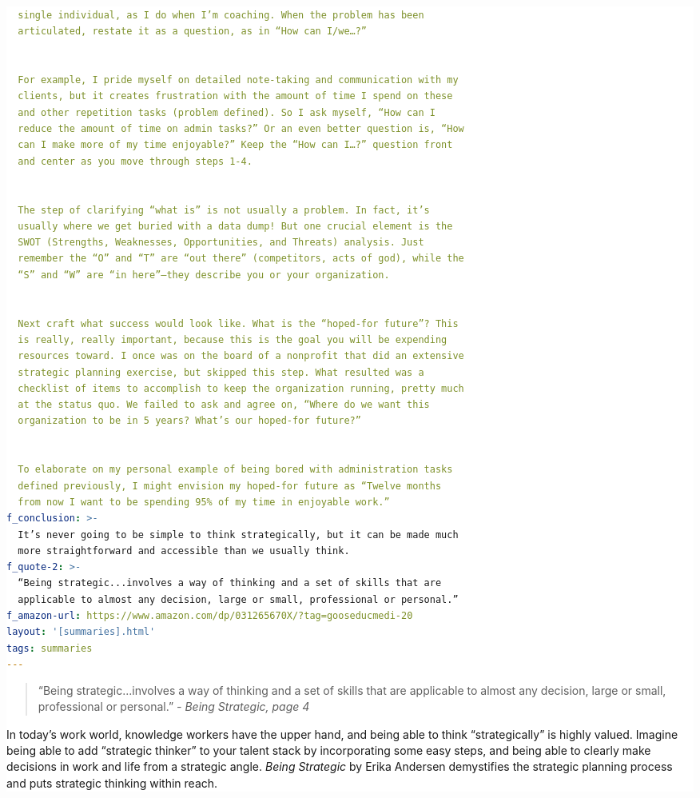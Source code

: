 ```yaml
  single individual, as I do when I’m coaching. When the problem has been
  articulated, restate it as a question, as in “How can I/we…?”


  For example, I pride myself on detailed note-taking and communication with my
  clients, but it creates frustration with the amount of time I spend on these
  and other repetition tasks (problem defined). So I ask myself, “How can I
  reduce the amount of time on admin tasks?” Or an even better question is, “How
  can I make more of my time enjoyable?” Keep the “How can I…?” question front
  and center as you move through steps 1-4.


  The step of clarifying “what is” is not usually a problem. In fact, it’s
  usually where we get buried with a data dump! But one crucial element is the
  SWOT (Strengths, Weaknesses, Opportunities, and Threats) analysis. Just
  remember the “O” and “T” are “out there” (competitors, acts of god), while the
  “S” and “W” are “in here”—they describe you or your organization.


  Next craft what success would look like. What is the “hoped-for future”? This
  is really, really important, because this is the goal you will be expending
  resources toward. I once was on the board of a nonprofit that did an extensive
  strategic planning exercise, but skipped this step. What resulted was a
  checklist of items to accomplish to keep the organization running, pretty much
  at the status quo. We failed to ask and agree on, “Where do we want this
  organization to be in 5 years? What’s our hoped-for future?”


  To elaborate on my personal example of being bored with administration tasks
  defined previously, I might envision my hoped-for future as “Twelve months
  from now I want to be spending 95% of my time in enjoyable work.”
f_conclusion: >-
  It’s never going to be simple to think strategically, but it can be made much
  more straightforward and accessible than we usually think.
f_quote-2: >-
  “Being strategic...involves a way of thinking and a set of skills that are
  applicable to almost any decision, large or small, professional or personal.”
f_amazon-url: https://www.amazon.com/dp/031265670X/?tag=gooseducmedi-20
layout: '[summaries].html'
tags: summaries
---
```


> “Being strategic...involves a way of thinking and a set of skills that are applicable to almost any decision, large or small, professional or personal.” _\- Being Strategic, page 4_

In today’s work world, knowledge workers have the upper hand, and being able to think “strategically” is highly valued. Imagine being able to add “strategic thinker” to your talent stack by incorporating some easy steps, and being able to clearly make decisions in work and life from a strategic angle. _Being Strategic_ by Erika Andersen demystifies the strategic planning process and puts strategic thinking within reach.
